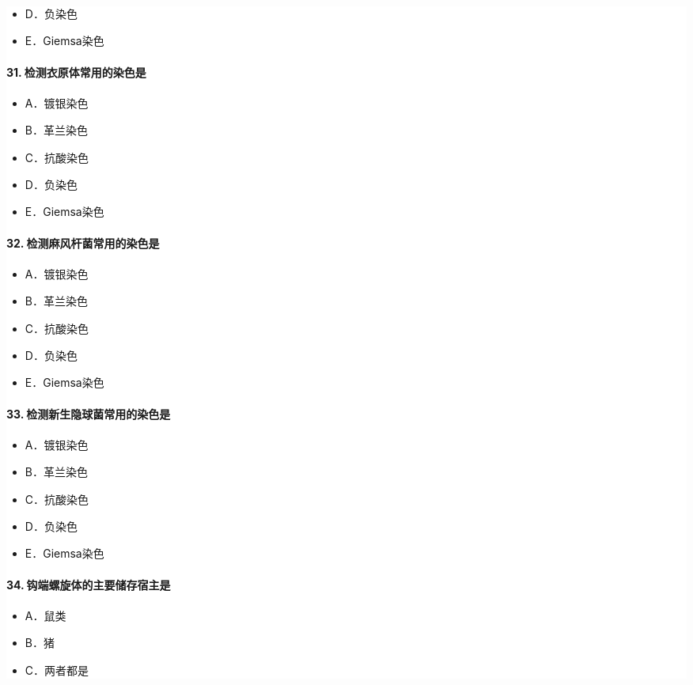 * D．负染色

* E．Giemsa染色







#### 31. 检测衣原体常用的染色是

* A．镀银染色

* B．革兰染色

* C．抗酸染色

* D．负染色

* E．Giemsa染色







#### 32. 检测麻风杆菌常用的染色是

* A．镀银染色

* B．革兰染色

* C．抗酸染色

* D．负染色

* E．Giemsa染色







#### 33. 检测新生隐球菌常用的染色是

* A．镀银染色

* B．革兰染色

* C．抗酸染色

* D．负染色

* E．Giemsa染色







#### 34. 钩端螺旋体的主要储存宿主是

* A．鼠类

* B．猪

* C．两者都是
